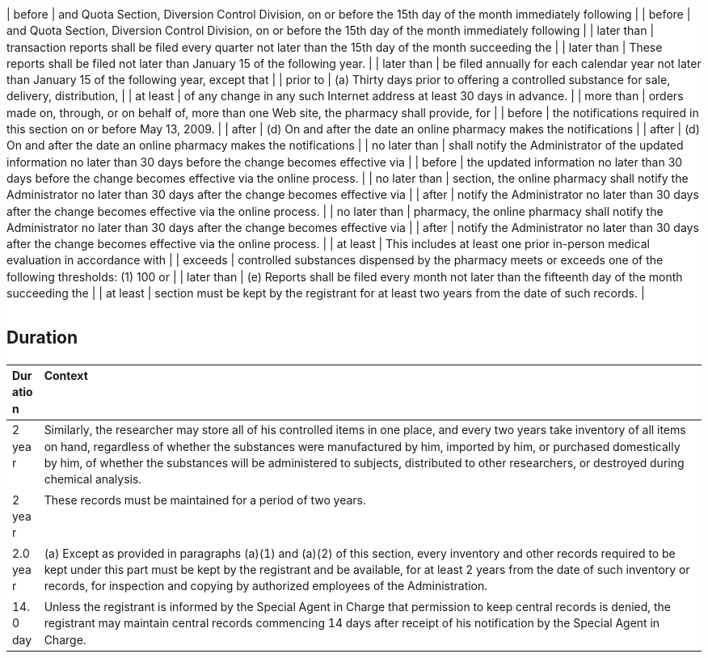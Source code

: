 | before        | and Quota Section, Diversion Control Division, on or before the 15th day of the month immediately following               |
| before        | and Quota Section, Diversion Control Division, on or before the 15th day of the month immediately following               |
| later than    | transaction reports shall be filed every quarter not later than the 15th day of the month succeeding the                  |
| later than    | These reports shall be filed not  later than  January 15 of the following year.                                           |
| later than    | be filed annually for each calendar year not later than January 15 of the following year, except that                     |
| prior to      | (a) Thirty days  prior to offering a controlled substance for sale, delivery, distribution,                               |
| at least      | of any change in any such Internet address at least  30 days in advance.                                                  |
| more than     | orders made on, through, or on behalf of, more than one Web site, the pharmacy shall provide, for                         |
| before        | the notifications required in this section on or before  May 13, 2009.                                                    |
| after         | (d) On and  after the date an online pharmacy makes the notifications                                                     |
| after         | (d) On and  after the date an online pharmacy makes the notifications                                                     |
| no later than | shall notify the Administrator of the updated information no later than 30 days before the change becomes effective via   |
| before        | the updated information no later than 30 days before  the change becomes effective via the online process.                |
| no later than | section, the online pharmacy shall notify the Administrator no later than 30 days after the change becomes effective via  |
| after         | notify the Administrator no later than 30 days after  the change becomes effective via the online process.                |
| no later than | pharmacy, the online pharmacy shall notify the Administrator no later than 30 days after the change becomes effective via |
| after         | notify the Administrator no later than 30 days after  the change becomes effective via the online process.                |
| at least      | This includes  at least one prior in-person medical evaluation in accordance with                                         |
| exceeds       | controlled substances dispensed by the pharmacy meets or exceeds one of the following thresholds: (1) 100 or              |
| later than    | (e) Reports shall be filed every month not  later than the fifteenth day of the month succeeding the                      |
| at least      | section must be kept by the registrant for at least  two years from the date of such records.                             |


## Duration

| Duration   | Context                                                                                                                                                                                                                                                                                                                                                                                                                                                                                     |
|:-----------|:--------------------------------------------------------------------------------------------------------------------------------------------------------------------------------------------------------------------------------------------------------------------------------------------------------------------------------------------------------------------------------------------------------------------------------------------------------------------------------------------|
| 2 year     | Similarly, the researcher may store all of his controlled items in one place, and every two years take inventory of all items on hand, regardless of whether the substances were manufactured by him, imported by him, or purchased domestically by him, of whether the substances will be administered to subjects, distributed to other researchers, or destroyed during chemical analysis.                                                                                               |
| 2 year     | These records must be maintained for a period of two years.                                                                                                                                                                                                                                                                                                                                                                                                                                 |
| 2.0 year   | (a) Except as provided in paragraphs (a)(1) and (a)(2) of this section, every inventory and other records required to be kept under this part must be kept by the registrant and be available, for at least 2 years from the date of such inventory or records, for inspection and copying by authorized employees of the Administration.                                                                                                                                                   |
| 14.0 day   | Unless the registrant is informed by the Special Agent in Charge that permission to keep central records is denied, the registrant may maintain central records commencing 14 days after receipt of his notification by the Special Agent in Charge.                                                                                                                                                                                                                                        |